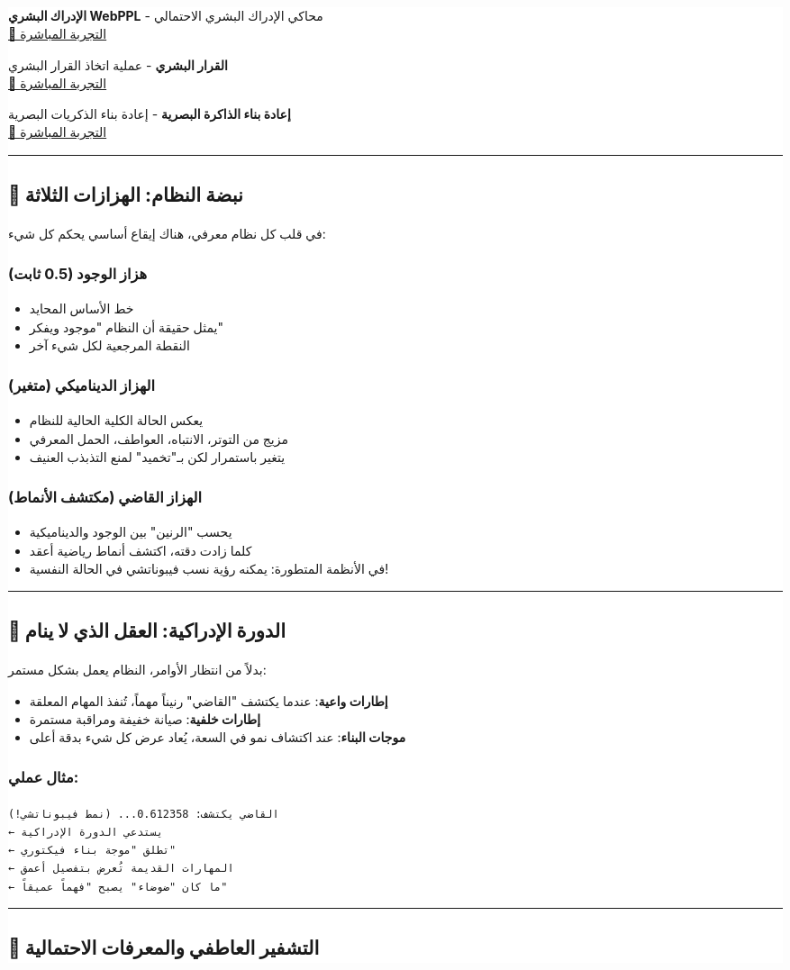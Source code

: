 **الإدراك البشري WebPPL** - محاكي الإدراك البشري الاحتمالي  
[🔗 التجربة المباشرة](https://zizwar.github.io/cpf/app/webppl/human_cognition_webppl.html)

**القرار البشري** - عملية اتخاذ القرار البشري  
[🔗 التجربة المباشرة](https://zizwar.github.io/cpf/app/webppl/human_decision_webppl.html)

**إعادة بناء الذاكرة البصرية** - إعادة بناء الذكريات البصرية  
[🔗 التجربة المباشرة](https://zizwar.github.io/cpf/app/webppl/memory_reconstruction_visual%20(1).html)

---

## 🎵 نبضة النظام: الهزازات الثلاثة

في قلب كل نظام معرفي، هناك إيقاع أساسي يحكم كل شيء:

### **هزاز الوجود** (0.5 ثابت)
- خط الأساس المحايد
- يمثل حقيقة أن النظام "موجود ويفكر"
- النقطة المرجعية لكل شيء آخر

### **الهزاز الديناميكي** (متغير)
- يعكس الحالة الكلية الحالية للنظام
- مزيج من التوتر، الانتباه، العواطف، الحمل المعرفي
- يتغير باستمرار لكن بـ"تخميد" لمنع التذبذب العنيف

### **الهزاز القاضي** (مكتشف الأنماط)
- يحسب "الرنين" بين الوجود والديناميكية
- كلما زادت دقته، اكتشف أنماط رياضية أعقد
- في الأنظمة المتطورة: يمكنه رؤية نسب فيبوناتشي في الحالة النفسية!

---

## 🔄 الدورة الإدراكية: العقل الذي لا ينام

بدلاً من انتظار الأوامر، النظام يعمل بشكل مستمر:

- **إطارات واعية**: عندما يكتشف "القاضي" رنيناً مهماً، تُنفذ المهام المعلقة
- **إطارات خلفية**: صيانة خفيفة ومراقبة مستمرة
- **موجات البناء**: عند اكتشاف نمو في السعة، يُعاد عرض كل شيء بدقة أعلى

### مثال عملي:
```
القاضي يكتشف: 0.612358... (نمط فيبوناتشي!)
← يستدعي الدورة الإدراكية
← تطلق "موجة بناء فيكتوري"
← المهارات القديمة تُعرض بتفصيل أعمق
← ما كان "ضوضاء" يصبح "فهماً عميقاً"
```

---

## 💎 التشفير العاطفي والمعرفات الاحتمالية
